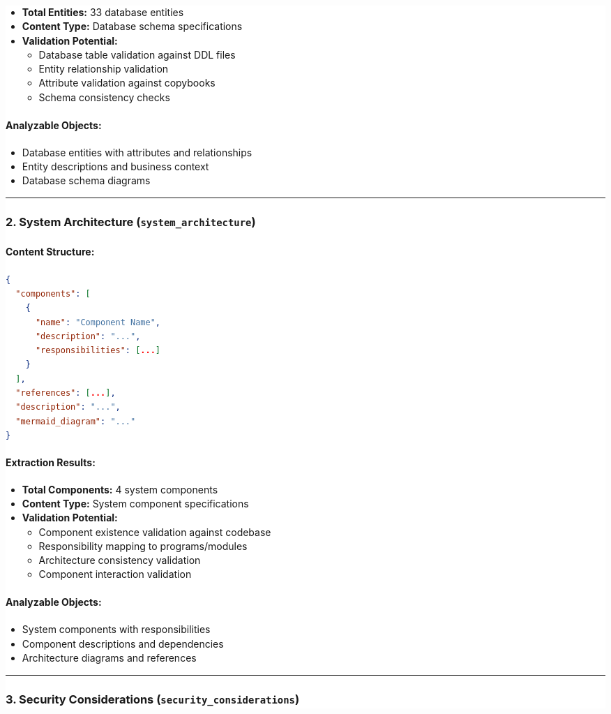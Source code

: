 - **Total Entities:** 33 database entities
- **Content Type:** Database schema specifications
- **Validation Potential:**
  - Database table validation against DDL files
  - Entity relationship validation
  - Attribute validation against copybooks
  - Schema consistency checks

#### **Analyzable Objects:**

- Database entities with attributes and relationships
- Entity descriptions and business context
- Database schema diagrams

---

### 2. **System Architecture** (`system_architecture`)

#### **Content Structure:**

```json
{
  "components": [
    {
      "name": "Component Name",
      "description": "...",
      "responsibilities": [...]
    }
  ],
  "references": [...],
  "description": "...",
  "mermaid_diagram": "..."
}
```

#### **Extraction Results:**

- **Total Components:** 4 system components
- **Content Type:** System component specifications
- **Validation Potential:**
  - Component existence validation against codebase
  - Responsibility mapping to programs/modules
  - Architecture consistency validation
  - Component interaction validation

#### **Analyzable Objects:**

- System components with responsibilities
- Component descriptions and dependencies
- Architecture diagrams and references

---

### 3. **Security Considerations** (`security_considerations`)
